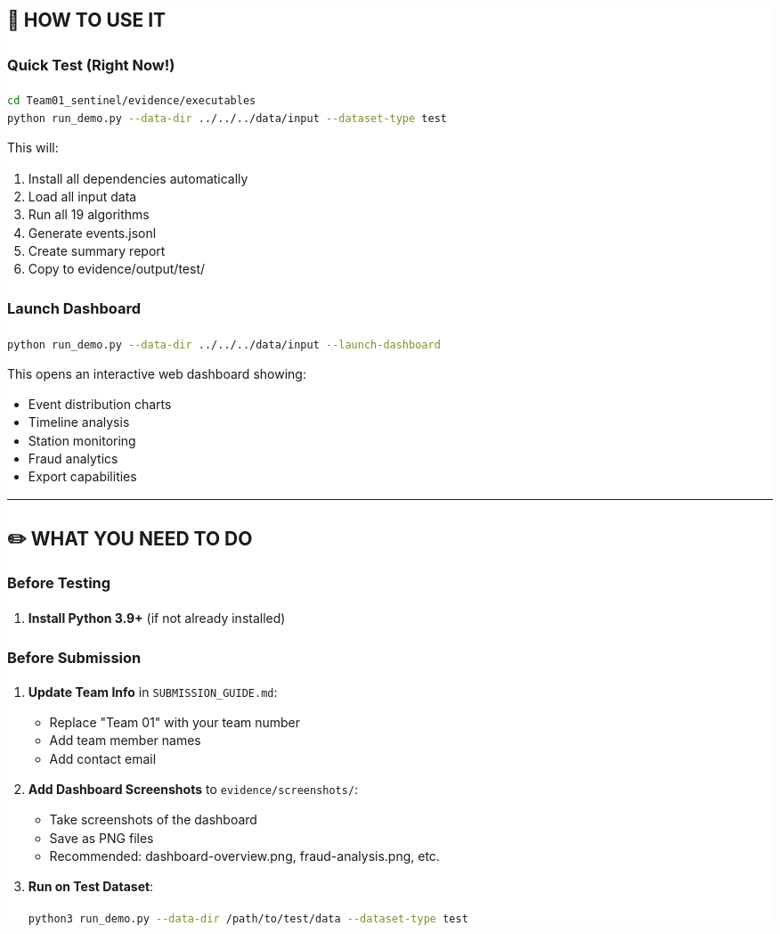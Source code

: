 
## 🚀 HOW TO USE IT

### Quick Test (Right Now!)
```bash
cd Team01_sentinel/evidence/executables
python run_demo.py --data-dir ../../../data/input --dataset-type test
```

This will:
1. Install all dependencies automatically
2. Load all input data
3. Run all 19 algorithms
4. Generate events.jsonl
5. Create summary report
6. Copy to evidence/output/test/

### Launch Dashboard
```bash
python run_demo.py --data-dir ../../../data/input --launch-dashboard
```

This opens an interactive web dashboard showing:
- Event distribution charts
- Timeline analysis
- Station monitoring
- Fraud analytics
- Export capabilities

---

## ✏️ WHAT YOU NEED TO DO

### Before Testing
1. **Install Python 3.9+** (if not already installed)

### Before Submission
1. **Update Team Info** in `SUBMISSION_GUIDE.md`:
   - Replace "Team 01" with your team number
   - Add team member names
   - Add contact email

2. **Add Dashboard Screenshots** to `evidence/screenshots/`:
   - Take screenshots of the dashboard
   - Save as PNG files
   - Recommended: dashboard-overview.png, fraud-analysis.png, etc.

3. **Run on Test Dataset**:
   ```bash
   python3 run_demo.py --data-dir /path/to/test/data --dataset-type test
   ```
